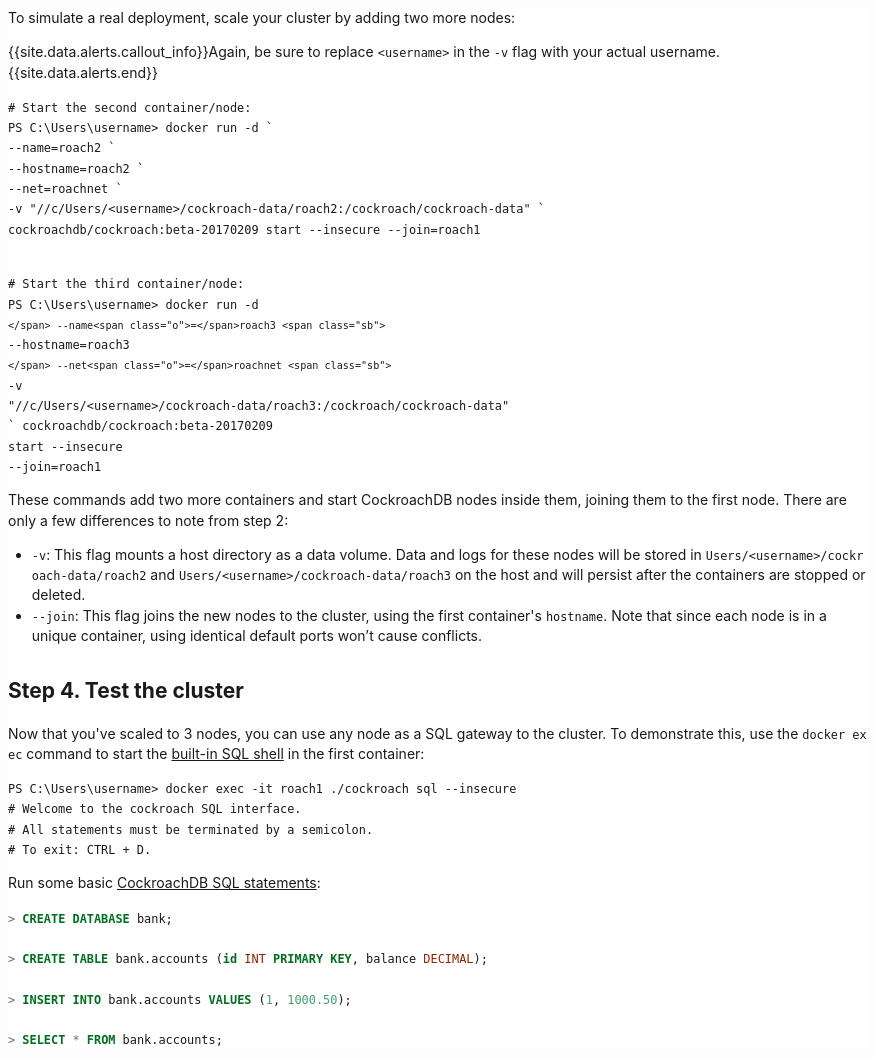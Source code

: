 To simulate a real deployment, scale your cluster by adding two more nodes:

{{site.data.alerts.callout_info}}Again, be sure to replace <code>&#60;username&#62;</code> in the <code>-v</code> flag with your actual username.{{site.data.alerts.end}}

<div class="language-powershell highlighter-rouge"><pre class="highlight"><code><span class="c1"># Start the second container/node:</span>
<span class="nb">PS </span>C:\Users\username&gt; docker run -d <span class="sb">`</span>
--name<span class="o">=</span>roach2 <span class="sb">`</span>
--hostname<span class="o">=</span>roach2 <span class="sb">`</span>
--net<span class="o">=</span>roachnet <span class="sb">`</span>
-v <span class="s2">"//c/Users/&lt;username&gt;/cockroach-data/roach2:/cockroach/cockroach-data"</span> <span class="sb">`</span>
cockroachdb/cockroach:beta-20170209 <span class="nb">start</span> --insecure --join<span class="o">=</span>roach1

<span class="c1"># Start the third container/node:</span>
<span class="nb">PS </span>C:\Users\username&gt; docker run -d <span class="sb">`</span>
--name<span class="o">=</span>roach3 <span class="sb">`</span>
--hostname<span class="o">=</span>roach3 <span class="sb">`</span>
--net<span class="o">=</span>roachnet <span class="sb">`</span>
-v <span class="s2">"//c/Users/&lt;username&gt;/cockroach-data/roach3:/cockroach/cockroach-data"</span> <span class="sb">`</span>
cockroachdb/cockroach:beta-20170209 <span class="nb">start</span> --insecure --join<span class="o">=</span>roach1</code></pre></div>

These commands add two more containers and start CockroachDB nodes inside them, joining them to the first node. There are only a few differences to note from step 2:

- `-v`: This flag mounts a host directory as a data volume. Data and logs for these nodes will be stored in `Users/<username>/cockroach-data/roach2` and `Users/<username>/cockroach-data/roach3` on the host and will persist after the containers are stopped or deleted.
- `--join`: This flag joins the new nodes to the cluster, using the first container's `hostname`. Note that since each node is in a unique container, using identical default ports won’t cause conflicts.

## Step 4. Test the cluster

Now that you've scaled to 3 nodes, you can use any node as a SQL gateway to the cluster. To demonstrate this, use the `docker exec` command to start the [built-in SQL shell](use-the-built-in-sql-client.html) in the first container:

<div class="language-powershell highlighter-rouge"><pre class="highlight"><code><span class="nb">PS </span>C:\Users\username&gt; docker <span class="nb">exec</span> -it roach1 ./cockroach sql --insecure
<span class="c1"># Welcome to the cockroach SQL interface.</span>
<span class="c1"># All statements must be terminated by a semicolon.</span>
<span class="c1"># To exit: CTRL + D.</span></code></pre></div>

Run some basic [CockroachDB SQL statements](learn-cockroachdb-sql.html):

~~~ sql
> CREATE DATABASE bank;

> CREATE TABLE bank.accounts (id INT PRIMARY KEY, balance DECIMAL);

> INSERT INTO bank.accounts VALUES (1, 1000.50);

> SELECT * FROM bank.accounts;
~~~
